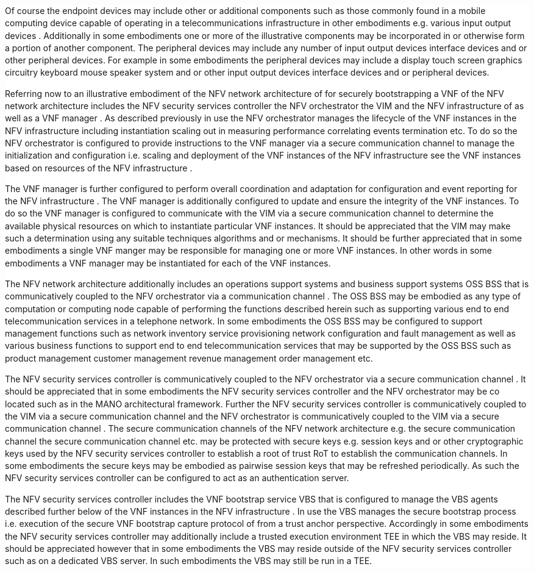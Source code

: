 Of course the endpoint devices may include other or additional components such as those commonly found in a mobile computing device capable of operating in a telecommunications infrastructure in other embodiments e.g. various input output devices . Additionally in some embodiments one or more of the illustrative components may be incorporated in or otherwise form a portion of another component. The peripheral devices may include any number of input output devices interface devices and or other peripheral devices. For example in some embodiments the peripheral devices may include a display touch screen graphics circuitry keyboard mouse speaker system and or other input output devices interface devices and or peripheral devices.

Referring now to an illustrative embodiment of the NFV network architecture of for securely bootstrapping a VNF of the NFV network architecture includes the NFV security services controller the NFV orchestrator the VIM and the NFV infrastructure of as well as a VNF manager . As described previously in use the NFV orchestrator manages the lifecycle of the VNF instances in the NFV infrastructure including instantiation scaling out in measuring performance correlating events termination etc. To do so the NFV orchestrator is configured to provide instructions to the VNF manager via a secure communication channel to manage the initialization and configuration i.e. scaling and deployment of the VNF instances of the NFV infrastructure see the VNF instances based on resources of the NFV infrastructure .

The VNF manager is further configured to perform overall coordination and adaptation for configuration and event reporting for the NFV infrastructure . The VNF manager is additionally configured to update and ensure the integrity of the VNF instances. To do so the VNF manager is configured to communicate with the VIM via a secure communication channel to determine the available physical resources on which to instantiate particular VNF instances. It should be appreciated that the VIM may make such a determination using any suitable techniques algorithms and or mechanisms. It should be further appreciated that in some embodiments a single VNF manger may be responsible for managing one or more VNF instances. In other words in some embodiments a VNF manager may be instantiated for each of the VNF instances.

The NFV network architecture additionally includes an operations support systems and business support systems OSS BSS that is communicatively coupled to the NFV orchestrator via a communication channel . The OSS BSS may be embodied as any type of computation or computing node capable of performing the functions described herein such as supporting various end to end telecommunication services in a telephone network. In some embodiments the OSS BSS may be configured to support management functions such as network inventory service provisioning network configuration and fault management as well as various business functions to support end to end telecommunication services that may be supported by the OSS BSS such as product management customer management revenue management order management etc.

The NFV security services controller is communicatively coupled to the NFV orchestrator via a secure communication channel . It should be appreciated that in some embodiments the NFV security services controller and the NFV orchestrator may be co located such as in the MANO architectural framework. Further the NFV security services controller is communicatively coupled to the VIM via a secure communication channel and the NFV orchestrator is communicatively coupled to the VIM via a secure communication channel . The secure communication channels of the NFV network architecture e.g. the secure communication channel the secure communication channel etc. may be protected with secure keys e.g. session keys and or other cryptographic keys used by the NFV security services controller to establish a root of trust RoT to establish the communication channels. In some embodiments the secure keys may be embodied as pairwise session keys that may be refreshed periodically. As such the NFV security services controller can be configured to act as an authentication server.

The NFV security services controller includes the VNF bootstrap service VBS that is configured to manage the VBS agents described further below of the VNF instances in the NFV infrastructure . In use the VBS manages the secure bootstrap process i.e. execution of the secure VNF bootstrap capture protocol of from a trust anchor perspective. Accordingly in some embodiments the NFV security services controller may additionally include a trusted execution environment TEE in which the VBS may reside. It should be appreciated however that in some embodiments the VBS may reside outside of the NFV security services controller such as on a dedicated VBS server. In such embodiments the VBS may still be run in a TEE.
